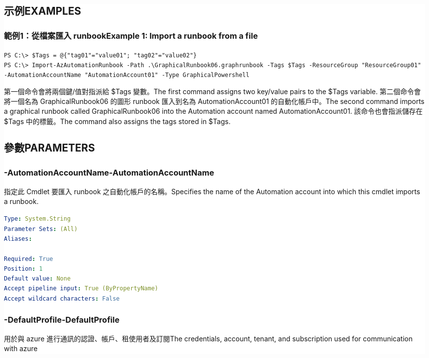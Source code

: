 ## <span data-ttu-id="b3ee9-109">示例</span><span class="sxs-lookup"><span data-stu-id="b3ee9-109">EXAMPLES</span></span>

### <span data-ttu-id="b3ee9-110">範例1：從檔案匯入 runbook</span><span class="sxs-lookup"><span data-stu-id="b3ee9-110">Example 1: Import a runbook from a file</span></span>
```
PS C:\> $Tags = @{"tag01"="value01"; "tag02"="value02"}
PS C:\> Import-AzAutomationRunbook -Path .\GraphicalRunbook06.graphrunbook -Tags $Tags -ResourceGroup "ResourceGroup01" -AutomationAccountName "AutomationAccount01" -Type GraphicalPowershell
```

<span data-ttu-id="b3ee9-111">第一個命令會將兩個鍵/值對指派給 $Tags 變數。</span><span class="sxs-lookup"><span data-stu-id="b3ee9-111">The first command assigns two key/value pairs to the $Tags variable.</span></span>
<span data-ttu-id="b3ee9-112">第二個命令會將一個名為 GraphicalRunbook06 的圖形 runbook 匯入到名為 AutomationAccount01 的自動化帳戶中。</span><span class="sxs-lookup"><span data-stu-id="b3ee9-112">The second command imports a graphical runbook called GraphicalRunbook06 into the Automation account named AutomationAccount01.</span></span>
<span data-ttu-id="b3ee9-113">該命令也會指派儲存在 $Tags 中的標籤。</span><span class="sxs-lookup"><span data-stu-id="b3ee9-113">The command also assigns the tags stored in $Tags.</span></span>

## <span data-ttu-id="b3ee9-114">參數</span><span class="sxs-lookup"><span data-stu-id="b3ee9-114">PARAMETERS</span></span>

### <span data-ttu-id="b3ee9-115">-AutomationAccountName</span><span class="sxs-lookup"><span data-stu-id="b3ee9-115">-AutomationAccountName</span></span>
<span data-ttu-id="b3ee9-116">指定此 Cmdlet 要匯入 runbook 之自動化帳戶的名稱。</span><span class="sxs-lookup"><span data-stu-id="b3ee9-116">Specifies the name of the Automation account into which this cmdlet imports a runbook.</span></span>

```yaml
Type: System.String
Parameter Sets: (All)
Aliases:

Required: True
Position: 1
Default value: None
Accept pipeline input: True (ByPropertyName)
Accept wildcard characters: False
```

### <span data-ttu-id="b3ee9-117">-DefaultProfile</span><span class="sxs-lookup"><span data-stu-id="b3ee9-117">-DefaultProfile</span></span>
<span data-ttu-id="b3ee9-118">用於與 azure 進行通訊的認證、帳戶、租使用者及訂閱</span><span class="sxs-lookup"><span data-stu-id="b3ee9-118">The credentials, account, tenant, and subscription used for communication with azure</span></span>
